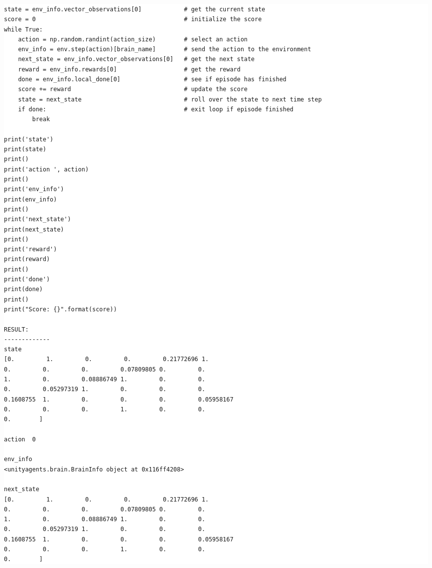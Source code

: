     state = env_info.vector_observations[0]            # get the current state
    score = 0                                          # initialize the score
    while True:
        action = np.random.randint(action_size)        # select an action
        env_info = env.step(action)[brain_name]        # send the action to the environment
        next_state = env_info.vector_observations[0]   # get the next state
        reward = env_info.rewards[0]                   # get the reward
        done = env_info.local_done[0]                  # see if episode has finished
        score += reward                                # update the score
        state = next_state                             # roll over the state to next time step
        if done:                                       # exit loop if episode finished
            break

    print('state')
    print(state)
    print()
    print('action ', action)  
    print()
    print('env_info')
    print(env_info)
    print()
    print('next_state')
    print(next_state)
    print()
    print('reward')
    print(reward)
    print()
    print('done')
    print(done)
    print()
    print("Score: {}".format(score))

    RESULT:
    -------------
    state
    [0.         1.         0.         0.         0.21772696 1.
    0.         0.         0.         0.07809805 0.         0.
    1.         0.         0.08886749 1.         0.         0.
    0.         0.05297319 1.         0.         0.         0.
    0.1608755  1.         0.         0.         0.         0.05958167
    0.         0.         0.         1.         0.         0.
    0.        ]

    action  0

    env_info
    <unityagents.brain.BrainInfo object at 0x116ff4208>

    next_state
    [0.         1.         0.         0.         0.21772696 1.
    0.         0.         0.         0.07809805 0.         0.
    1.         0.         0.08886749 1.         0.         0.
    0.         0.05297319 1.         0.         0.         0.
    0.1608755  1.         0.         0.         0.         0.05958167
    0.         0.         0.         1.         0.         0.
    0.        ]


[image1]: assets/scoring_result.png "image1"
